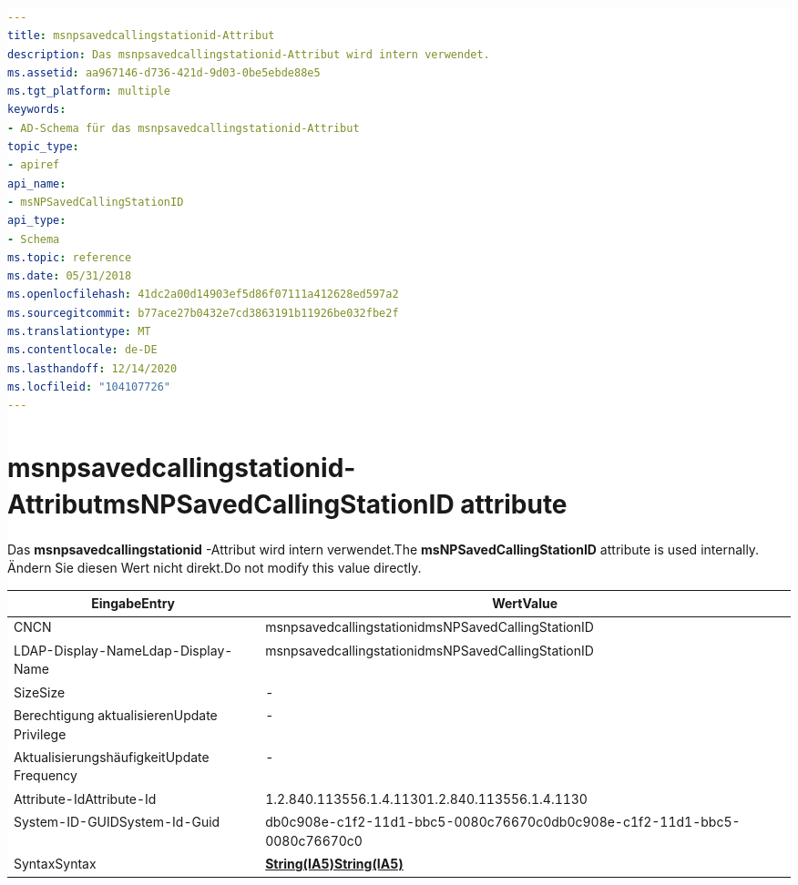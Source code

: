 ```yaml
---
title: msnpsavedcallingstationid-Attribut
description: Das msnpsavedcallingstationid-Attribut wird intern verwendet.
ms.assetid: aa967146-d736-421d-9d03-0be5ebde88e5
ms.tgt_platform: multiple
keywords:
- AD-Schema für das msnpsavedcallingstationid-Attribut
topic_type:
- apiref
api_name:
- msNPSavedCallingStationID
api_type:
- Schema
ms.topic: reference
ms.date: 05/31/2018
ms.openlocfilehash: 41dc2a00d14903ef5d86f07111a412628ed597a2
ms.sourcegitcommit: b77ace27b0432e7cd3863191b11926be032fbe2f
ms.translationtype: MT
ms.contentlocale: de-DE
ms.lasthandoff: 12/14/2020
ms.locfileid: "104107726"
---
```

# <a name="msnpsavedcallingstationid-attribute"></a><span data-ttu-id="32104-104">msnpsavedcallingstationid-Attribut</span><span class="sxs-lookup"><span data-stu-id="32104-104">msNPSavedCallingStationID attribute</span></span>

<span data-ttu-id="32104-105">Das **msnpsavedcallingstationid** -Attribut wird intern verwendet.</span><span class="sxs-lookup"><span data-stu-id="32104-105">The **msNPSavedCallingStationID** attribute is used internally.</span></span> <span data-ttu-id="32104-106">Ändern Sie diesen Wert nicht direkt.</span><span class="sxs-lookup"><span data-stu-id="32104-106">Do not modify this value directly.</span></span>



| <span data-ttu-id="32104-107">Eingabe</span><span class="sxs-lookup"><span data-stu-id="32104-107">Entry</span></span> | <span data-ttu-id="32104-108">Wert</span><span class="sxs-lookup"><span data-stu-id="32104-108">Value</span></span> |
|-------------------|--------------------------------------|
| <span data-ttu-id="32104-109">CN</span><span class="sxs-lookup"><span data-stu-id="32104-109">CN</span></span>                | <span data-ttu-id="32104-110">msnpsavedcallingstationid</span><span class="sxs-lookup"><span data-stu-id="32104-110">msNPSavedCallingStationID</span></span>            |
| <span data-ttu-id="32104-111">LDAP-Display-Name</span><span class="sxs-lookup"><span data-stu-id="32104-111">Ldap-Display-Name</span></span> | <span data-ttu-id="32104-112">msnpsavedcallingstationid</span><span class="sxs-lookup"><span data-stu-id="32104-112">msNPSavedCallingStationID</span></span>            |
| <span data-ttu-id="32104-113">Size</span><span class="sxs-lookup"><span data-stu-id="32104-113">Size</span></span>              | \-                                   |
| <span data-ttu-id="32104-114">Berechtigung aktualisieren</span><span class="sxs-lookup"><span data-stu-id="32104-114">Update Privilege</span></span>  | \-                                   |
| <span data-ttu-id="32104-115">Aktualisierungshäufigkeit</span><span class="sxs-lookup"><span data-stu-id="32104-115">Update Frequency</span></span>  | \-                                   |
| <span data-ttu-id="32104-116">Attribute-Id</span><span class="sxs-lookup"><span data-stu-id="32104-116">Attribute-Id</span></span>      | <span data-ttu-id="32104-117">1.2.840.113556.1.4.1130</span><span class="sxs-lookup"><span data-stu-id="32104-117">1.2.840.113556.1.4.1130</span></span>              |
| <span data-ttu-id="32104-118">System-ID-GUID</span><span class="sxs-lookup"><span data-stu-id="32104-118">System-Id-Guid</span></span>    | <span data-ttu-id="32104-119">db0c908e-c1f2-11d1-bbc5-0080c76670c0</span><span class="sxs-lookup"><span data-stu-id="32104-119">db0c908e-c1f2-11d1-bbc5-0080c76670c0</span></span> |
| <span data-ttu-id="32104-120">Syntax</span><span class="sxs-lookup"><span data-stu-id="32104-120">Syntax</span></span>            | [<span data-ttu-id="32104-121">**String(IA5)**</span><span class="sxs-lookup"><span data-stu-id="32104-121">**String(IA5)**</span></span>](s-string-ia5.md)  |
